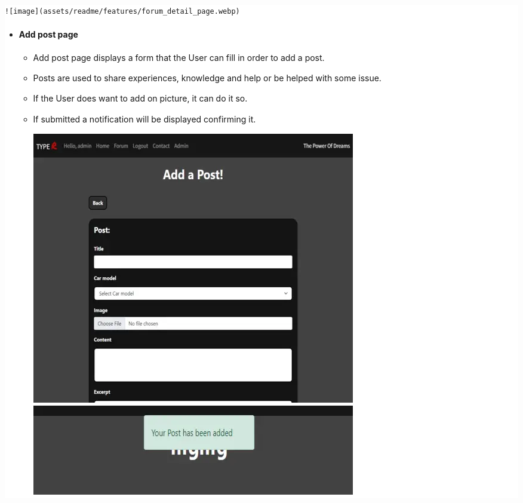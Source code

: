     ![image](assets/readme/features/forum_detail_page.webp)

- #### Add post page

  - Add post page displays a form that the User can fill in order to add a post.
  - Posts are used to share experiences, knowledge and help or be helped with some issue.
  - If the User does want to add on picture, it can do it so.
  - If submitted a notification will be displayed confirming it.

    ![image](assets/readme/features/add_post_page.webp)
    ![image](assets/readme/features/add_post_notification.webp)